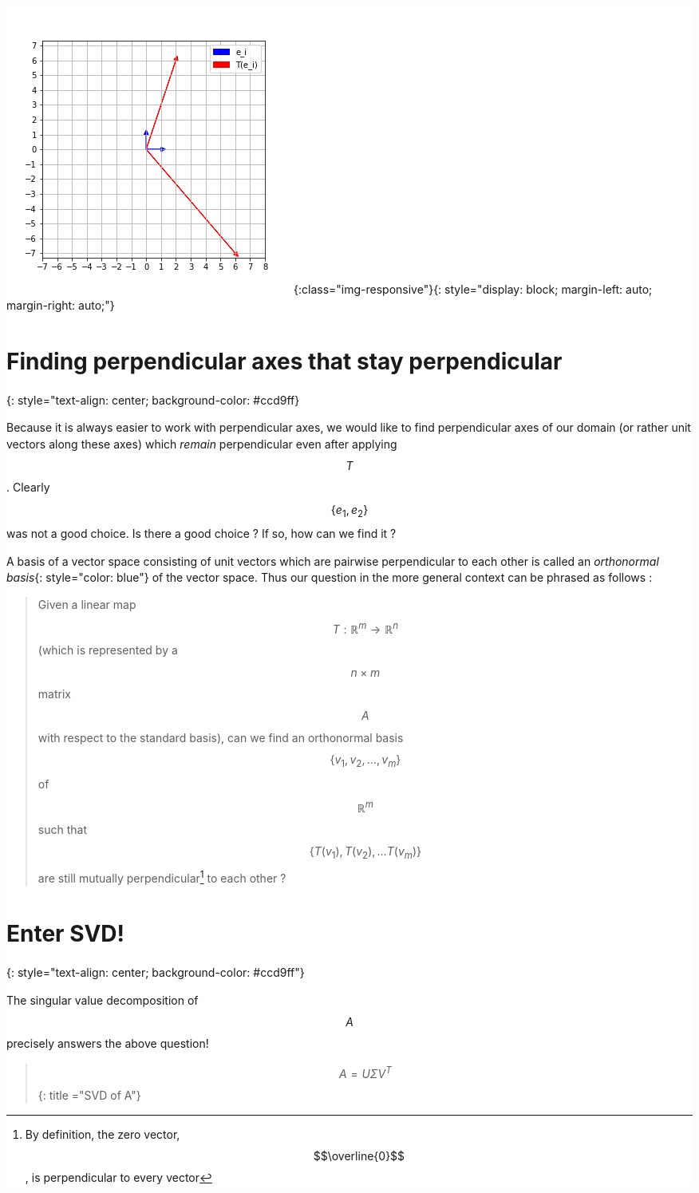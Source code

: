 ![action on coordinate axes](/assets/action_on_coordinate_axes.png){:class="img-responsive"}{: style="display: block; margin-left: auto; margin-right: auto;"} 


# Finding perpendicular axes that stay perpendicular
{: style="text-align: center; background-color: #ccd9ff}


Because it is always easier to work with perpendicular axes, we would like to find perpendicular axes of our domain (or rather unit vectors along these axes) which _remain_ perpendicular even after applying $$T$$. Clearly $$\{e_1, e_2\}$$ was not a good choice. Is there a good choice ? If so, how can we find it ? 


A basis of a vector space consisting of unit vectors which are pairwise perpendicular to each other is called an _orthonormal basis_{: style="color: blue"} of the vector space. Thus our question in the more general context can be phrased as follows : 


> Given a linear map &nbsp; $$T : \mathbb{R}^m \to \mathbb{R}^n$$ (which is represented by a $$n \times m$$ matrix $$A$$ with respect to the standard basis), can we find an orthonormal basis $$\{v_1, v_2, \ldots, v_m\}$$ of $$\mathbb{R}^m$$ such that $$\{T(v_1),T(v_2), \ldots T(v_m) \}$$ are still mutually perpendicular[^3] to each other ? 





# Enter SVD!
{: style="text-align: center; background-color: #ccd9ff"}

The singular value decomposition of $$A$$ precisely answers the above question!

> $$A = U \Sigma V^T$$
{: title ="SVD of A"}



[^1]: A square matrix $$X$$ is _orthogonal_ iff $$X^TX = XX^T$$ is the identity matrix
[^2]: The _singular values_ of an $$n\times m$$ matrix A are the square roots of the eigenvalues of $$A^TA$$ listed with their algebraic multiplicities. 
[^3]: By definition, the zero vector, $$\overline{0}$$, is perpendicular to every vector